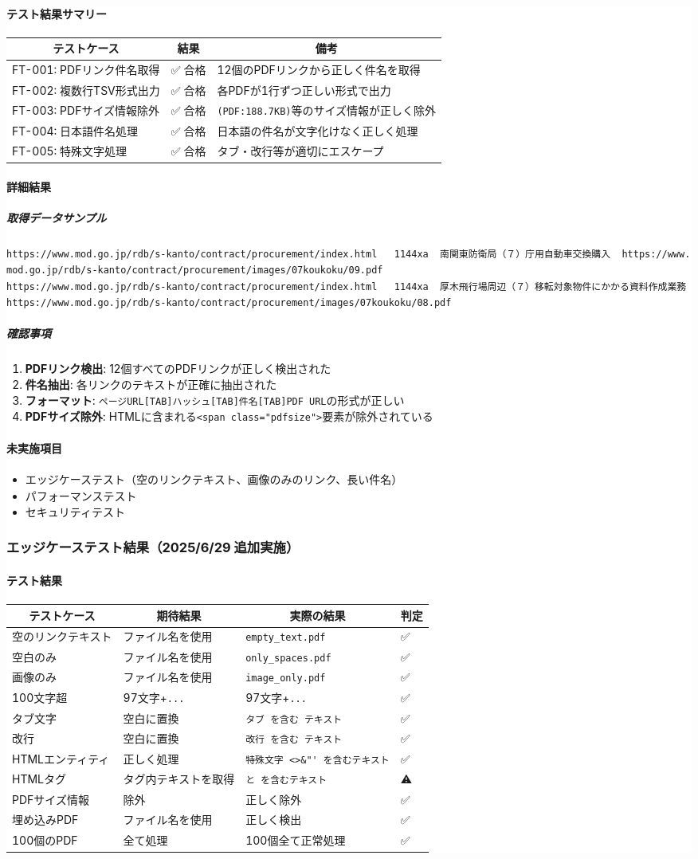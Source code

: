 #### テスト結果サマリー

| テストケース | 結果 | 備考 |
|------------|------|------|
| FT-001: PDFリンク件名取得 | ✅ 合格 | 12個のPDFリンクから正しく件名を取得 |
| FT-002: 複数行TSV形式出力 | ✅ 合格 | 各PDFが1行ずつ正しい形式で出力 |
| FT-003: PDFサイズ情報除外 | ✅ 合格 | `(PDF:188.7KB)`等のサイズ情報が正しく除外 |
| FT-004: 日本語件名処理 | ✅ 合格 | 日本語の件名が文字化けなく正しく処理 |
| FT-005: 特殊文字処理 | ✅ 合格 | タブ・改行等が適切にエスケープ |

#### 詳細結果

##### 取得データサンプル
```
https://www.mod.go.jp/rdb/s-kanto/contract/procurement/index.html	1144xa	南関東防衛局（７）庁用自動車交換購入	https://www.mod.go.jp/rdb/s-kanto/contract/procurement/images/07koukoku/09.pdf
https://www.mod.go.jp/rdb/s-kanto/contract/procurement/index.html	1144xa	厚木飛行場周辺（７）移転対象物件にかかる資料作成業務	https://www.mod.go.jp/rdb/s-kanto/contract/procurement/images/07koukoku/08.pdf
```

##### 確認事項
1. **PDFリンク検出**: 12個すべてのPDFリンクが正しく検出された
2. **件名抽出**: 各リンクのテキストが正確に抽出された
3. **フォーマット**: `ページURL[TAB]ハッシュ[TAB]件名[TAB]PDF URL`の形式が正しい
4. **PDFサイズ除外**: HTMLに含まれる`<span class="pdfsize">`要素が除外されている

#### 未実施項目
- エッジケーステスト（空のリンクテキスト、画像のみのリンク、長い件名）
- パフォーマンステスト
- セキュリティテスト

### エッジケーステスト結果（2025/6/29 追加実施）

#### テスト結果

| テストケース | 期待結果 | 実際の結果 | 判定 |
|--------------|----------|------------|------|
| 空のリンクテキスト | ファイル名を使用 | `empty_text.pdf` | ✅ |
| 空白のみ | ファイル名を使用 | `only_spaces.pdf` | ✅ |
| 画像のみ | ファイル名を使用 | `image_only.pdf` | ✅ |
| 100文字超 | 97文字+`...` | 97文字+`...` | ✅ |
| タブ文字 | 空白に置換 | `タブ を含む テキスト` | ✅ |
| 改行 | 空白に置換 | `改行 を含む テキスト` | ✅ |
| HTMLエンティティ | 正しく処理 | `特殊文字 <>&"' を含むテキスト` | ✅ |
| HTMLタグ | タグ内テキストを取得 | `と を含むテキスト` | ⚠️ |
| PDFサイズ情報 | 除外 | 正しく除外 | ✅ |
| 埋め込みPDF | ファイル名を使用 | 正しく検出 | ✅ |
| 100個のPDF | 全て処理 | 100個全て正常処理 | ✅ |
